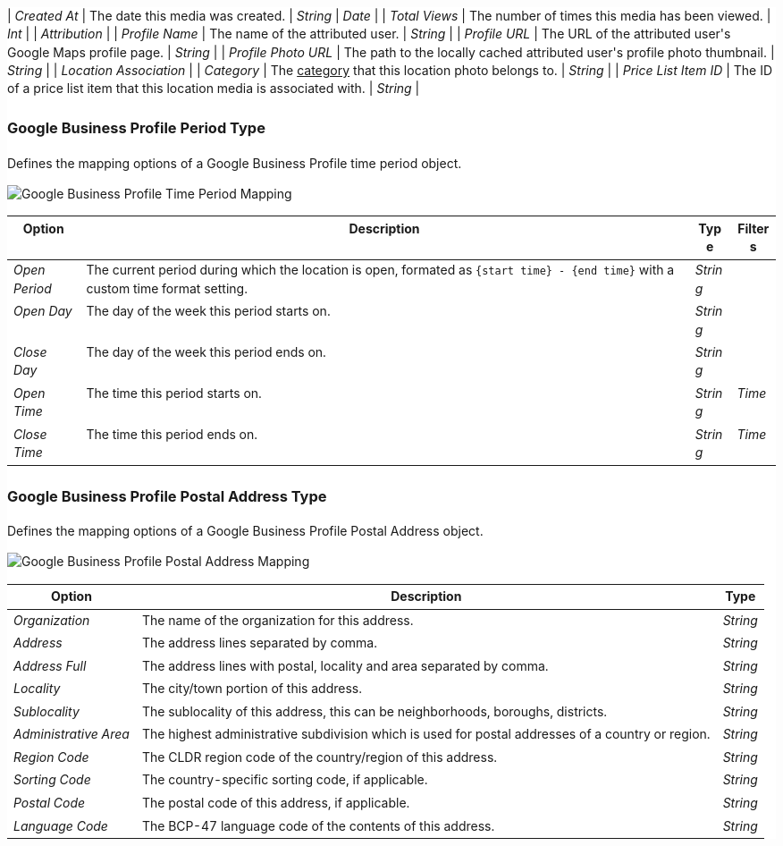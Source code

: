 | *Created At* | The date this media was created. | *String* | *Date* |
| *Total Views* | The number of times this media has been viewed. | *Int* |
| *Attribution* |
| *Profile Name* | The name of the attributed user. | *String* |
| *Profile URL* | The URL of the attributed user's Google Maps profile page. | *String* |
| *Profile Photo URL* | The path to the locally cached attributed user's profile photo thumbnail. | *String* |
| *Location Association* |
| *Category* | The [category](https://developers.google.com/my-business/reference/rest/v4/accounts.locations.media#MediaItem.Category) that this location photo belongs to. | *String* |
| *Price List Item ID* | The ID of a price list item that this location media is associated with. | *String* |

### Google Business Profile Period Type

Defines the mapping options of a Google Business Profile time period object.

![Google Business Profile Time Period Mapping](./assets/providers/gbp-type-period.webp)

| Option | Description | Type | Filters |
| --- | --- | --- | --- |
| *Open Period* | The current period during which the location is open, formated as `{start time} - {end time}` with a custom time format setting. | *String* |
| *Open Day* | The day of the week this period starts on. | *String* |
| *Close Day* | The day of the week this period ends on. | *String* |
| *Open Time* | The time this period starts on. | *String* | *Time* |
| *Close Time* | The time this period ends on. | *String* | *Time* |

### Google Business Profile Postal Address Type

Defines the mapping options of a Google Business Profile Postal Address object.

![Google Business Profile Postal Address Mapping](./assets/providers/gbp-type-postal-address.webp)

| Option | Description | Type |
| --- | --- | --- |
| *Organization* | The name of the organization for this address. | *String* |
| *Address* | The address lines separated by comma. | *String* |
| *Address Full* | The address lines with postal, locality and area separated by comma. | *String* |
| *Locality* | The city/town portion of this address. | *String* |
| *Sublocality* | The sublocality of this address, this can be neighborhoods, boroughs, districts. | *String* |
| *Administrative Area* | The highest administrative subdivision which is used for postal addresses of a country or region. | *String* |
| *Region Code* | The CLDR region code of the country/region of this address. | *String* |
| *Sorting Code* | The country-specific sorting code, if applicable. | *String* |
| *Postal Code* | The postal code of this address, if applicable. | *String* |
| *Language Code* | The BCP-47 language code of the contents of this address. | *String* |
